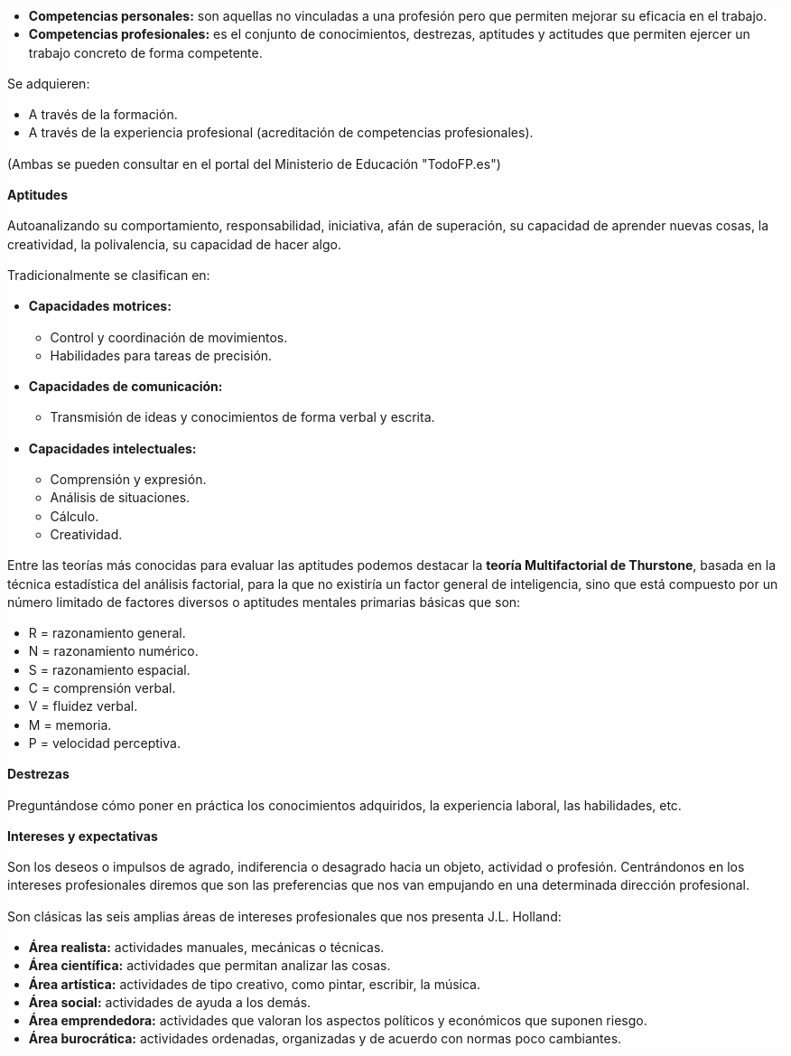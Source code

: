 - **Competencias personales:** son aquellas no vinculadas a una profesión pero que permiten mejorar su eficacia en el trabajo.
- **Competencias profesionales:** es el conjunto de conocimientos, destrezas, aptitudes y actitudes que permiten ejercer un trabajo concreto de forma competente.

Se adquieren:

- A través de la formación.
- A través de la experiencia profesional (acreditación de competencias profesionales).

(Ambas se pueden consultar en el portal del Ministerio de Educación "TodoFP.es")

**Aptitudes**

Autoanalizando su comportamiento, responsabilidad, iniciativa, afán de superación, su capacidad de aprender nuevas cosas, la creatividad, la polivalencia, su capacidad de hacer algo.

Tradicionalmente se clasifican en:

- **Capacidades motrices:**
  - Control y coordinación de movimientos.
  - Habilidades para tareas de precisión.
  
- **Capacidades de comunicación:**
  - Transmisión de ideas y conocimientos de forma verbal y escrita.
  
- **Capacidades intelectuales:**
  - Comprensión y expresión.
  - Análisis de situaciones.
  - Cálculo.
  - Creatividad.

Entre las teorías más conocidas para evaluar las aptitudes podemos destacar la **teoría Multifactorial de Thurstone**, basada en la técnica estadística del análisis factorial, para la que no existiría un factor general de inteligencia, sino que está compuesto por un número limitado de factores diversos o aptitudes mentales primarias básicas que son:

- R = razonamiento general.
- N = razonamiento numérico.
- S = razonamiento espacial.
- C = comprensión verbal.
- V = fluidez verbal.
- M = memoria.
- P = velocidad perceptiva.

**Destrezas**

Preguntándose cómo poner en práctica los conocimientos adquiridos, la experiencia laboral, las habilidades, etc.

**Intereses y expectativas**

Son los deseos o impulsos de agrado, indiferencia o desagrado hacia un objeto, actividad o profesión. Centrándonos en los intereses profesionales diremos que son las preferencias que nos van empujando en una determinada dirección profesional.

Son clásicas las seis amplias áreas de intereses profesionales que nos presenta J.L. Holland:

- **Área realista:** actividades manuales, mecánicas o técnicas.
- **Área científica:** actividades que permitan analizar las cosas.
- **Área artística:** actividades de tipo creativo, como pintar, escribir, la música.
- **Área social:** actividades de ayuda a los demás.
- **Área emprendedora:** actividades que valoran los aspectos políticos y económicos que suponen riesgo.
- **Área burocrática:** actividades ordenadas, organizadas y de acuerdo con normas poco cambiantes.

